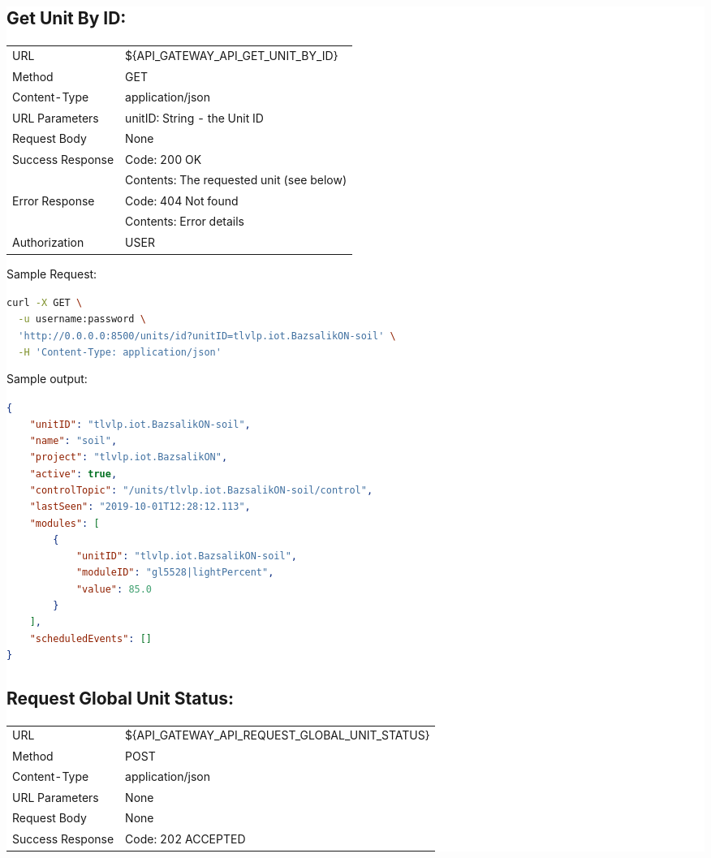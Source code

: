 
## Get Unit By ID:
| | |
| :--- | :--- |
| URL | ${API_GATEWAY_API_GET_UNIT_BY_ID} |
| Method | GET |
| Content-Type | application/json |
| URL Parameters | unitID: String - the Unit ID |
| Request Body | None |
| Success Response | Code: 200 OK  |
| | Contents: The requested unit (see below) |
| Error Response | Code: 404 Not found |
| | Contents: Error details |
| Authorization | USER |

Sample Request:
```bash
curl -X GET \
  -u username:password \
  'http://0.0.0.0:8500/units/id?unitID=tlvlp.iot.BazsalikON-soil' \
  -H 'Content-Type: application/json'

```
Sample output:
```json
{
    "unitID": "tlvlp.iot.BazsalikON-soil",
    "name": "soil",
    "project": "tlvlp.iot.BazsalikON",
    "active": true,
    "controlTopic": "/units/tlvlp.iot.BazsalikON-soil/control",
    "lastSeen": "2019-10-01T12:28:12.113",
    "modules": [
        {
            "unitID": "tlvlp.iot.BazsalikON-soil",
            "moduleID": "gl5528|lightPercent",
            "value": 85.0
        }
    ],
    "scheduledEvents": []
}
```

## Request Global Unit Status:
| | |
| :--- | :--- |
| URL | ${API_GATEWAY_API_REQUEST_GLOBAL_UNIT_STATUS} |
| Method | POST |
| Content-Type | application/json |
| URL Parameters | None |
| Request Body | None |
| Success Response | Code: 202 ACCEPTED |
